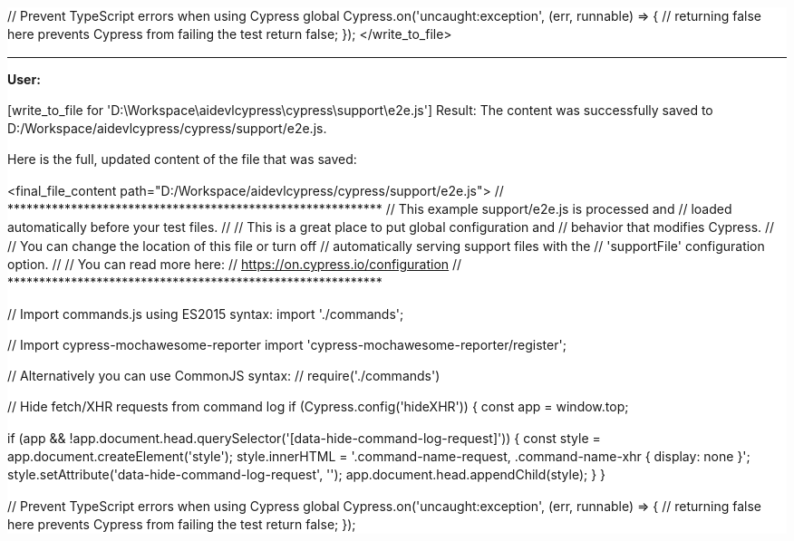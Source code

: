 // Prevent TypeScript errors when using Cypress global
Cypress.on('uncaught:exception', (err, runnable) => {
  // returning false here prevents Cypress from failing the test
  return false;
});
</content>
</write_to_file>

---

**User:**

[write_to_file for 'D:\Workspace\aidevlcypress\cypress\support\e2e.js'] Result:
The content was successfully saved to D:/Workspace/aidevlcypress/cypress/support/e2e.js.

Here is the full, updated content of the file that was saved:

<final_file_content path="D:/Workspace/aidevlcypress/cypress/support/e2e.js">
// ***********************************************************
// This example support/e2e.js is processed and
// loaded automatically before your test files.
//
// This is a great place to put global configuration and
// behavior that modifies Cypress.
//
// You can change the location of this file or turn off
// automatically serving support files with the
// 'supportFile' configuration option.
//
// You can read more here:
// https://on.cypress.io/configuration
// ***********************************************************

// Import commands.js using ES2015 syntax:
import './commands';

// Import cypress-mochawesome-reporter
import 'cypress-mochawesome-reporter/register';

// Alternatively you can use CommonJS syntax:
// require('./commands')

// Hide fetch/XHR requests from command log
if (Cypress.config('hideXHR')) {
  const app = window.top;
  
  if (app && !app.document.head.querySelector('[data-hide-command-log-request]')) {
    const style = app.document.createElement('style');
    style.innerHTML = '.command-name-request, .command-name-xhr { display: none }';
    style.setAttribute('data-hide-command-log-request', '');
    app.document.head.appendChild(style);
  }
}

// Prevent TypeScript errors when using Cypress global
Cypress.on('uncaught:exception', (err, runnable) => {
  // returning false here prevents Cypress from failing the test
  return false;
});

